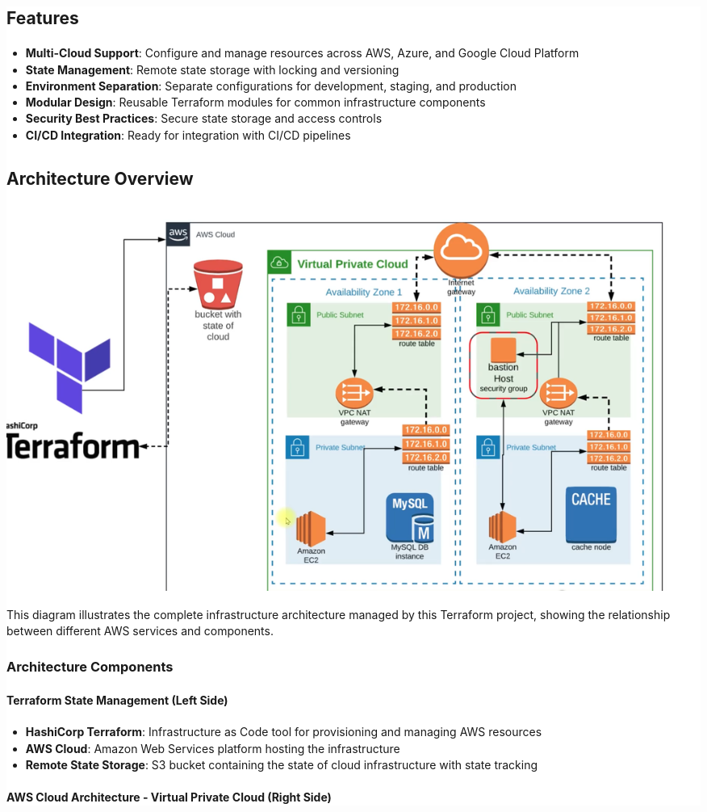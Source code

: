 ## Features

- **Multi-Cloud Support**: Configure and manage resources across AWS, Azure, and Google Cloud Platform
- **State Management**: Remote state storage with locking and versioning
- **Environment Separation**: Separate configurations for development, staging, and production
- **Modular Design**: Reusable Terraform modules for common infrastructure components
- **Security Best Practices**: Secure state storage and access controls
- **CI/CD Integration**: Ready for integration with CI/CD pipelines

## Architecture Overview

![Cloud State Architecture](Diagram/architecture.png)

This diagram illustrates the complete infrastructure architecture managed by this Terraform project, showing the relationship between different AWS services and components.

### Architecture Components

#### Terraform State Management (Left Side)
- **HashiCorp Terraform**: Infrastructure as Code tool for provisioning and managing AWS resources
- **AWS Cloud**: Amazon Web Services platform hosting the infrastructure
- **Remote State Storage**: S3 bucket containing the state of cloud infrastructure with state tracking

#### AWS Cloud Architecture - Virtual Private Cloud (Right Side)
